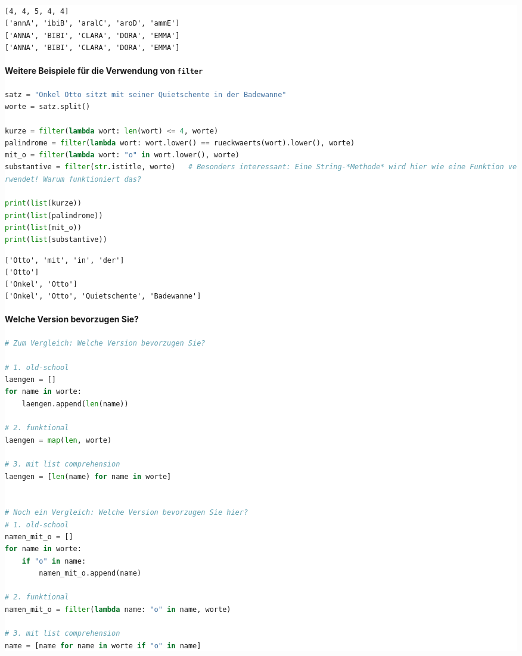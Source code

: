     [4, 4, 5, 4, 4]
    ['annA', 'ibiB', 'aralC', 'aroD', 'ammE']
    ['ANNA', 'BIBI', 'CLARA', 'DORA', 'EMMA']
    ['ANNA', 'BIBI', 'CLARA', 'DORA', 'EMMA']

#### Weitere Beispiele für die Verwendung von `filter`

``` python
satz = "Onkel Otto sitzt mit seiner Quietschente in der Badewanne"
worte = satz.split()

kurze = filter(lambda wort: len(wort) <= 4, worte)
palindrome = filter(lambda wort: wort.lower() == rueckwaerts(wort).lower(), worte)
mit_o = filter(lambda wort: "o" in wort.lower(), worte)
substantive = filter(str.istitle, worte)   # Besonders interessant: Eine String-*Methode* wird hier wie eine Funktion verwendet! Warum funktioniert das?
        
print(list(kurze))
print(list(palindrome))
print(list(mit_o))
print(list(substantive))
```

    ['Otto', 'mit', 'in', 'der']
    ['Otto']
    ['Onkel', 'Otto']
    ['Onkel', 'Otto', 'Quietschente', 'Badewanne']

#### Welche Version bevorzugen Sie?

``` python
# Zum Vergleich: Welche Version bevorzugen Sie?

# 1. old-school
laengen = []
for name in worte:
    laengen.append(len(name))

# 2. funktional
laengen = map(len, worte) 

# 3. mit list comprehension
laengen = [len(name) for name in worte]
    

# Noch ein Vergleich: Welche Version bevorzugen Sie hier?
# 1. old-school
namen_mit_o = []
for name in worte:
    if "o" in name:
        namen_mit_o.append(name)

# 2. funktional
namen_mit_o = filter(lambda name: "o" in name, worte) 

# 3. mit list comprehension
name = [name for name in worte if "o" in name]
```
